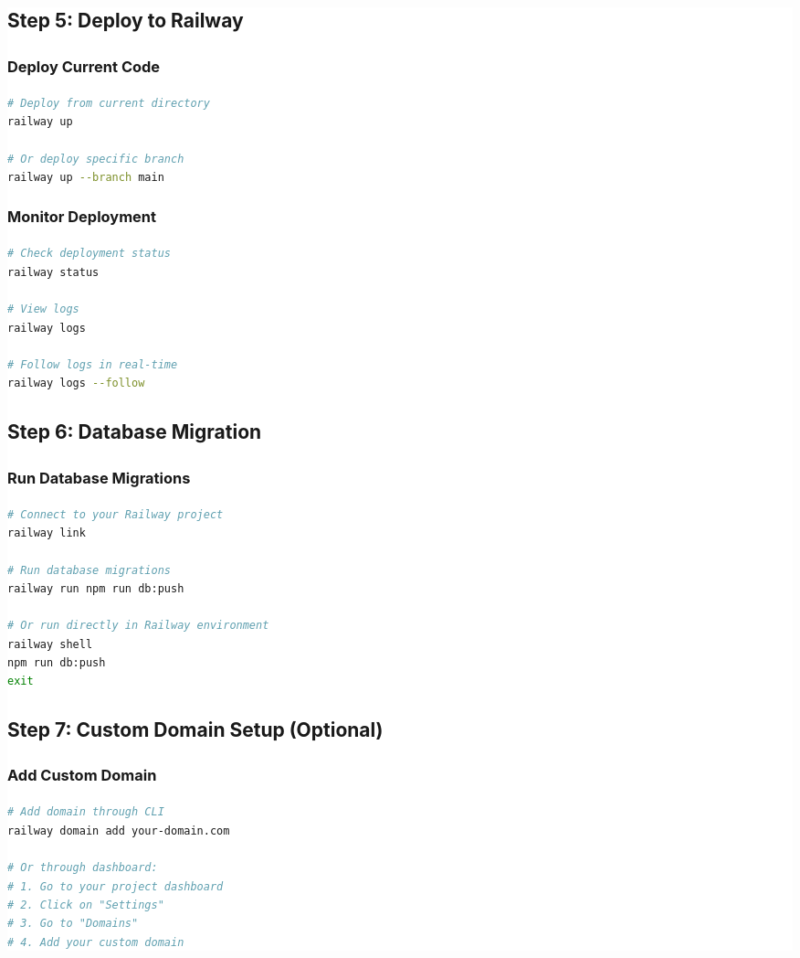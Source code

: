 ## Step 5: Deploy to Railway

### Deploy Current Code
```bash
# Deploy from current directory
railway up

# Or deploy specific branch
railway up --branch main
```

### Monitor Deployment
```bash
# Check deployment status
railway status

# View logs
railway logs

# Follow logs in real-time
railway logs --follow
```

## Step 6: Database Migration

### Run Database Migrations
```bash
# Connect to your Railway project
railway link

# Run database migrations
railway run npm run db:push

# Or run directly in Railway environment
railway shell
npm run db:push
exit
```

## Step 7: Custom Domain Setup (Optional)

### Add Custom Domain
```bash
# Add domain through CLI
railway domain add your-domain.com

# Or through dashboard:
# 1. Go to your project dashboard
# 2. Click on "Settings"
# 3. Go to "Domains"
# 4. Add your custom domain
```
